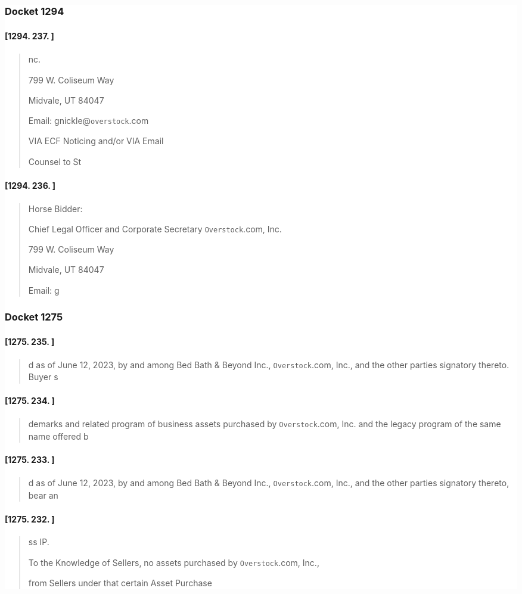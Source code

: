 
### Docket 1294

#### [1294. 237. ]
> nc. 
> 
> 799 W. Coliseum Way 
> 
> Midvale, UT 84047 
> 
> Email: gnickle@`overstock`.com 
> 
>  
> 
> VIA ECF Noticing and/or VIA Email 
> 
>  
> 
>  
> 
> Counsel to St

#### [1294. 236. ]
>  Horse Bidder: 
> 
> Chief Legal Officer and Corporate Secretary `Overstock`.com, Inc. 
> 
> 799 W. Coliseum Way 
> 
> Midvale, UT 84047 
> 
> Email: g

### Docket 1275

#### [1275. 235. ]
> d as of June 12, 2023, by and among Bed Bath & Beyond Inc., `Overstock`.com, Inc., and the other parties signatory thereto. Buyer s

#### [1275. 234. ]
> demarks and related program of business assets purchased by `Overstock`.com, Inc. and the legacy program of the same name offered b

#### [1275. 233. ]
> d as of June 12, 2023, by and among Bed Bath & Beyond Inc., `Overstock`.com, Inc., and the other parties signatory thereto, bear an

#### [1275. 232. ]
> ss IP. 
> 
> To the Knowledge of Sellers, no assets purchased by `Overstock`.com, Inc., 
> 
> from Sellers under that certain Asset Purchase
